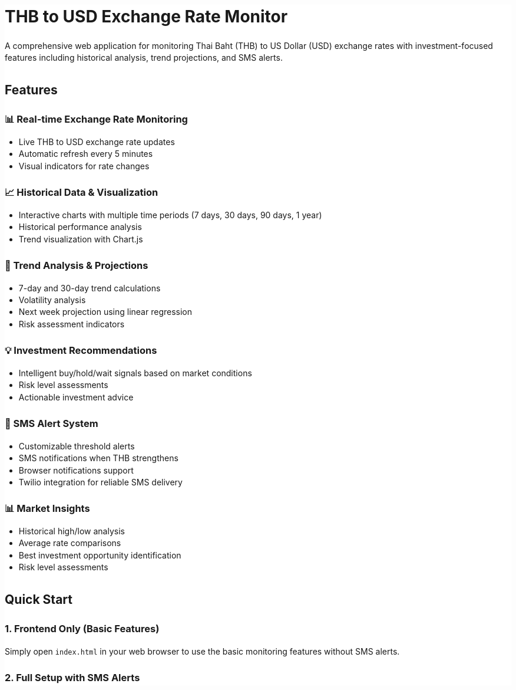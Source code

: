 # THB to USD Exchange Rate Monitor

A comprehensive web application for monitoring Thai Baht (THB) to US Dollar (USD) exchange rates with investment-focused features including historical analysis, trend projections, and SMS alerts.

## Features

### 📊 Real-time Exchange Rate Monitoring
- Live THB to USD exchange rate updates
- Automatic refresh every 5 minutes
- Visual indicators for rate changes

### 📈 Historical Data & Visualization
- Interactive charts with multiple time periods (7 days, 30 days, 90 days, 1 year)
- Historical performance analysis
- Trend visualization with Chart.js

### 🔮 Trend Analysis & Projections
- 7-day and 30-day trend calculations
- Volatility analysis
- Next week projection using linear regression
- Risk assessment indicators

### 💡 Investment Recommendations
- Intelligent buy/hold/wait signals based on market conditions
- Risk level assessments
- Actionable investment advice

### 📱 SMS Alert System
- Customizable threshold alerts
- SMS notifications when THB strengthens
- Browser notifications support
- Twilio integration for reliable SMS delivery

### 📊 Market Insights
- Historical high/low analysis
- Average rate comparisons
- Best investment opportunity identification
- Risk level assessments

## Quick Start

### 1. Frontend Only (Basic Features)
Simply open `index.html` in your web browser to use the basic monitoring features without SMS alerts.

### 2. Full Setup with SMS Alerts
